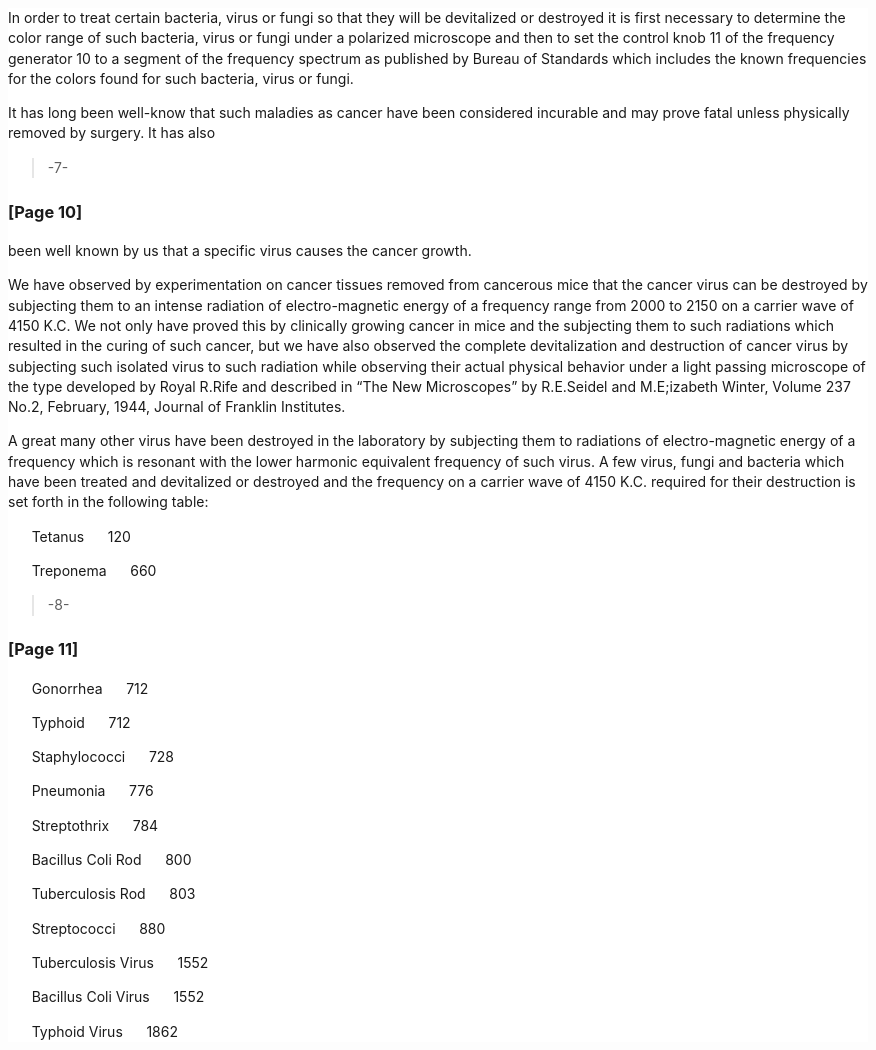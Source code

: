 In order to treat certain bacteria, virus or fungi so that they will be devitalized or destroyed it is first necessary to determine the color range of such bacteria, virus or fungi under a polarized microscope and then to set the control knob 11 of the frequency generator 10 to a segment of the frequency spectrum as published by Bureau of Standards which includes the known frequencies for the colors found for such bacteria, virus or fungi.

It has long been well-know that such maladies as cancer have been considered incurable and may prove fatal unless physically removed by surgery. It has also

> -7-

### [Page 10]
been well known by us that a specific virus causes the cancer growth.

We have observed by experimentation on cancer tissues removed from cancerous mice that the cancer virus can be destroyed by subjecting them to an intense radiation of electro-magnetic energy of a frequency range from 2000 to 2150 on a carrier wave of 4150 K.C. We not only have proved this by clinically growing cancer in mice and the subjecting them to such radiations which resulted in the curing of such cancer, but we have also observed the complete devitalization and destruction of cancer virus by subjecting such isolated virus to such radiation while observing their actual physical behavior under a light passing microscope of the type developed by Royal R.Rife and described in “The New Microscopes” by R.E.Seidel and M.E;izabeth Winter, Volume 237 No.2,
February, 1944, Journal of Franklin Institutes.

A great many other virus have been destroyed in the laboratory by subjecting them to radiations of
electro-magnetic energy of a frequency which is resonant with the lower harmonic equivalent frequency of such virus. A few virus, fungi and bacteria which have been treated and devitalized or destroyed and the frequency on a carrier wave of 4150 K.C. required for their destruction is set forth in the following table:

&nbsp;&nbsp;&nbsp;&nbsp;&nbsp;&nbsp;Tetanus&nbsp;&nbsp;&nbsp;&nbsp;&nbsp;&nbsp;120

&nbsp;&nbsp;&nbsp;&nbsp;&nbsp;&nbsp;Treponema&nbsp;&nbsp;&nbsp;&nbsp;&nbsp;&nbsp;660

> -8-

### [Page 11]
&nbsp;&nbsp;&nbsp;&nbsp;&nbsp;&nbsp;Gonorrhea&nbsp;&nbsp;&nbsp;&nbsp;&nbsp;&nbsp;712

&nbsp;&nbsp;&nbsp;&nbsp;&nbsp;&nbsp;Typhoid&nbsp;&nbsp;&nbsp;&nbsp;&nbsp;&nbsp;712

&nbsp;&nbsp;&nbsp;&nbsp;&nbsp;&nbsp;Staphylococci&nbsp;&nbsp;&nbsp;&nbsp;&nbsp;&nbsp;728

&nbsp;&nbsp;&nbsp;&nbsp;&nbsp;&nbsp;Pneumonia&nbsp;&nbsp;&nbsp;&nbsp;&nbsp;&nbsp;776

&nbsp;&nbsp;&nbsp;&nbsp;&nbsp;&nbsp;Streptothrix&nbsp;&nbsp;&nbsp;&nbsp;&nbsp;&nbsp;784

&nbsp;&nbsp;&nbsp;&nbsp;&nbsp;&nbsp;Bacillus Coli Rod&nbsp;&nbsp;&nbsp;&nbsp;&nbsp;&nbsp;800

&nbsp;&nbsp;&nbsp;&nbsp;&nbsp;&nbsp;Tuberculosis Rod&nbsp;&nbsp;&nbsp;&nbsp;&nbsp;&nbsp;803

&nbsp;&nbsp;&nbsp;&nbsp;&nbsp;&nbsp;Streptococci&nbsp;&nbsp;&nbsp;&nbsp;&nbsp;&nbsp;880

&nbsp;&nbsp;&nbsp;&nbsp;&nbsp;&nbsp;Tuberculosis Virus&nbsp;&nbsp;&nbsp;&nbsp;&nbsp;&nbsp;1552

&nbsp;&nbsp;&nbsp;&nbsp;&nbsp;&nbsp;Bacillus Coli Virus&nbsp;&nbsp;&nbsp;&nbsp;&nbsp;&nbsp;1552

&nbsp;&nbsp;&nbsp;&nbsp;&nbsp;&nbsp;Typhoid Virus&nbsp;&nbsp;&nbsp;&nbsp;&nbsp;&nbsp;1862
